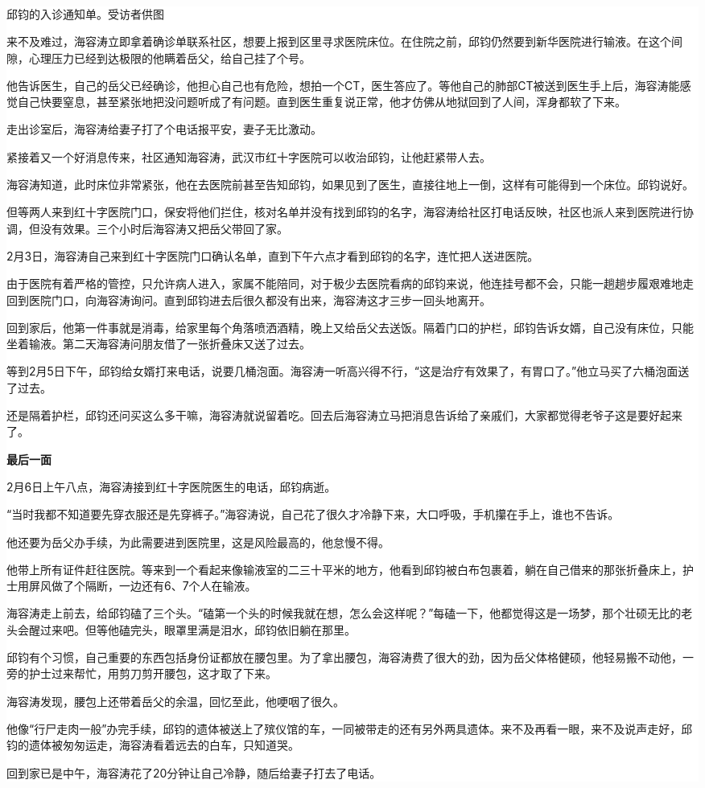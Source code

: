 邱钧的入诊通知单。受访者供图

  

来不及难过，海容涛立即拿着确诊单联系社区，想要上报到区里寻求医院床位。在住院之前，邱钧仍然要到新华医院进行输液。在这个间隙，心理压力已经到达极限的他瞒着岳父，给自己挂了个号。

  
他告诉医生，自己的岳父已经确诊，他担心自己也有危险，想拍一个CT，医生答应了。等他自己的肺部CT被送到医生手上后，海容涛能感觉自己快要窒息，甚至紧张地把没问题听成了有问题。直到医生重复说正常，他才仿佛从地狱回到了人间，浑身都软了下来。

  
走出诊室后，海容涛给妻子打了个电话报平安，妻子无比激动。

  
紧接着又一个好消息传来，社区通知海容涛，武汉市红十字医院可以收治邱钧，让他赶紧带人去。

  
海容涛知道，此时床位非常紧张，他在去医院前甚至告知邱钧，如果见到了医生，直接往地上一倒，这样有可能得到一个床位。邱钧说好。

  
但等两人来到红十字医院门口，保安将他们拦住，核对名单并没有找到邱钧的名字，海容涛给社区打电话反映，社区也派人来到医院进行协调，但没有效果。三个小时后海容涛又把岳父带回了家。

  
2月3日，海容涛自己来到红十字医院门口确认名单，直到下午六点才看到邱钧的名字，连忙把人送进医院。

  
由于医院有着严格的管控，只允许病人进入，家属不能陪同，对于极少去医院看病的邱钧来说，他连挂号都不会，只能一趟趟步履艰难地走回到医院门口，向海容涛询问。直到邱钧进去后很久都没有出来，海容涛这才三步一回头地离开。

  
回到家后，他第一件事就是消毒，给家里每个角落喷洒酒精，晚上又给岳父去送饭。隔着门口的护栏，邱钧告诉女婿，自己没有床位，只能坐着输液。第二天海容涛问朋友借了一张折叠床又送了过去。

  
等到2月5日下午，邱钧给女婿打来电话，说要几桶泡面。海容涛一听高兴得不行，“这是治疗有效果了，有胃口了。”他立马买了六桶泡面送了过去。

  
还是隔着护栏，邱钧还问买这么多干嘛，海容涛就说留着吃。回去后海容涛立马把消息告诉给了亲戚们，大家都觉得老爷子这是要好起来了。

  

  

**最后一面**  

  

  

2月6日上午八点，海容涛接到红十字医院医生的电话，邱钧病逝。  

  
“当时我都不知道要先穿衣服还是先穿裤子。”海容涛说，自己花了很久才冷静下来，大口呼吸，手机攥在手上，谁也不告诉。

  
他还要为岳父办手续，为此需要进到医院里，这是风险最高的，他怠慢不得。

  

他带上所有证件赶往医院。等来到一个看起来像输液室的二三十平米的地方，他看到邱钧被白布包裹着，躺在自己借来的那张折叠床上，护士用屏风做了个隔断，一边还有6、7个人在输液。

  
海容涛走上前去，给邱钧磕了三个头。“磕第一个头的时候我就在想，怎么会这样呢？”每磕一下，他都觉得这是一场梦，那个壮硕无比的老头会醒过来吧。但等他磕完头，眼罩里满是泪水，邱钧依旧躺在那里。

  
邱钧有个习惯，自己重要的东西包括身份证都放在腰包里。为了拿出腰包，海容涛费了很大的劲，因为岳父体格健硕，他轻易搬不动他，一旁的护士过来帮忙，用剪刀剪开腰包，这才取了下来。

  
海容涛发现，腰包上还带着岳父的余温，回忆至此，他哽咽了很久。

  
他像“行尸走肉一般”办完手续，邱钧的遗体被送上了殡仪馆的车，一同被带走的还有另外两具遗体。来不及再看一眼，来不及说声走好，邱钧的遗体被匆匆运走，海容涛看着远去的白车，只知道哭。

  
回到家已是中午，海容涛花了20分钟让自己冷静，随后给妻子打去了电话。
